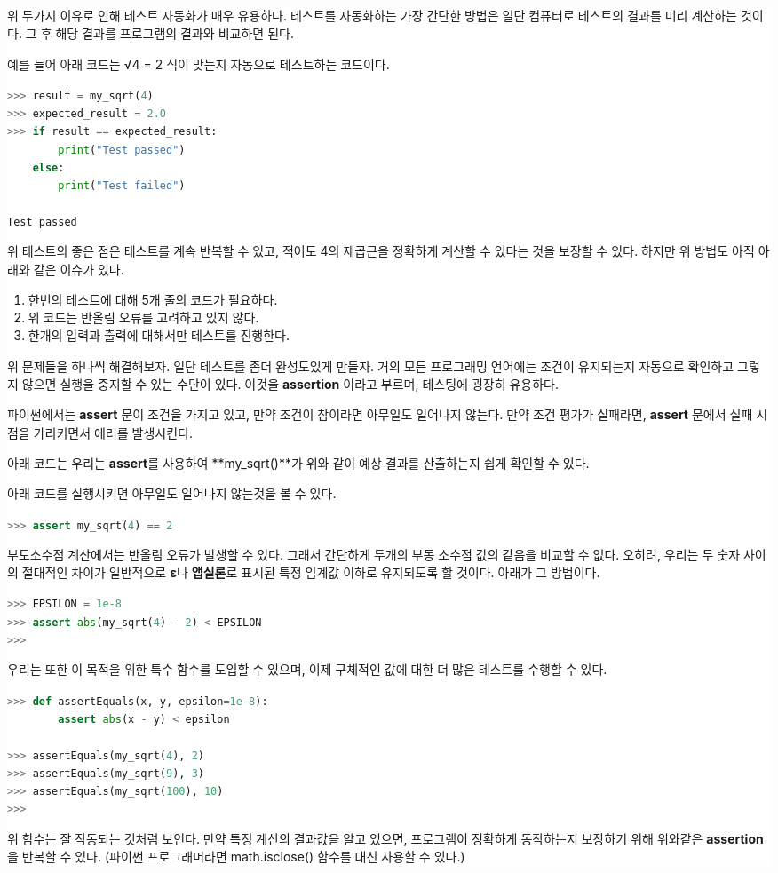 위 두가지 이유로 인해 테스트 자동화가 매우 유용하다. 테스트를 자동화하는 가장 간단한 방법은 일단 컴퓨터로 테스트의 결과를 미리 계산하는 것이다. 그 후 해당 결과를 프로그램의 결과와 비교하면 된다.

예를 들어 아래 코드는 √4 = 2 식이 맞는지 자동으로 테스트하는 코드이다.

```python
>>> result = my_sqrt(4)
>>> expected_result = 2.0
>>> if result == expected_result:
        print("Test passed")
    else:
        print("Test failed")

Test passed
```

위 테스트의 좋은 점은 테스트를 계속 반복할 수 있고, 적어도 4의 제곱근을 정확하게 계산할 수 있다는 것을 보장할 수 있다. 하지만 위 방법도 아직 아래와 같은 이슈가 있다. 

1. 한번의 테스트에 대해 5개 줄의 코드가 필요하다.
2. 위 코드는 반올림 오류를 고려하고 있지 않다.
3. 한개의 입력과 출력에 대해서만 테스트를 진행한다.

위 문제들을 하나씩 해결해보자. 일단 테스트를 좀더 완성도있게 만들자. 거의 모든 프로그래밍 언어에는 조건이 유지되는지 자동으로 확인하고 그렇지 않으면 실행을 중지할 수 있는 수단이 있다. 이것을 **assertion** 이라고 부르며, 테스팅에 굉장히 유용하다.

파이썬에서는 **assert** 문이 조건을 가지고 있고, 만약 조건이 참이라면 아무일도 일어나지 않는다. 만약 조건 평가가 실패라면, **assert** 문에서 실패 시점을 가리키면서 에러를 발생시킨다.

아래 코드는 우리는 **assert**를 사용하여 **my_sqrt()**가 위와 같이 예상 결과를 산출하는지 쉽게 확인할 수 있다. 

아래 코드를 실행시키면 아무일도 일어나지 않는것을 볼 수 있다.

```python
>>> assert my_sqrt(4) == 2
```

부도소수점 계산에서는 반올림 오류가 발생할 수 있다. 그래서 간단하게 두개의 부동 소수점 값의 같음을 비교할 수 없다. 오히려, 우리는 두 숫자 사이의 절대적인 차이가 일반적으로 **ε**나 **앱실론**로 표시된 특정 임계값 이하로 유지되도록 할 것이다. 아래가 그 방법이다.

```python
>>> EPSILON = 1e-8
>>> assert abs(my_sqrt(4) - 2) < EPSILON
>>>
```

우리는 또한 이 목적을 위한 특수 함수를 도입할 수 있으며, 이제 구체적인 값에 대한 더 많은 테스트를 수행할 수 있다.

```python
>>> def assertEquals(x, y, epsilon=1e-8):
        assert abs(x - y) < epsilon

>>> assertEquals(my_sqrt(4), 2)
>>> assertEquals(my_sqrt(9), 3)
>>> assertEquals(my_sqrt(100), 10)
>>>
```

위 함수는 잘 작동되는 것처럼 보인다. 만약 특정 계산의 결과값을 알고 있으면, 프로그램이 정확하게 동작하는지 보장하기 위해 위와같은 **assertion**을 반복할 수 있다. 
(파이썬 프로그래머라면 math.isclose() 함수를 대신 사용할 수 있다.)
